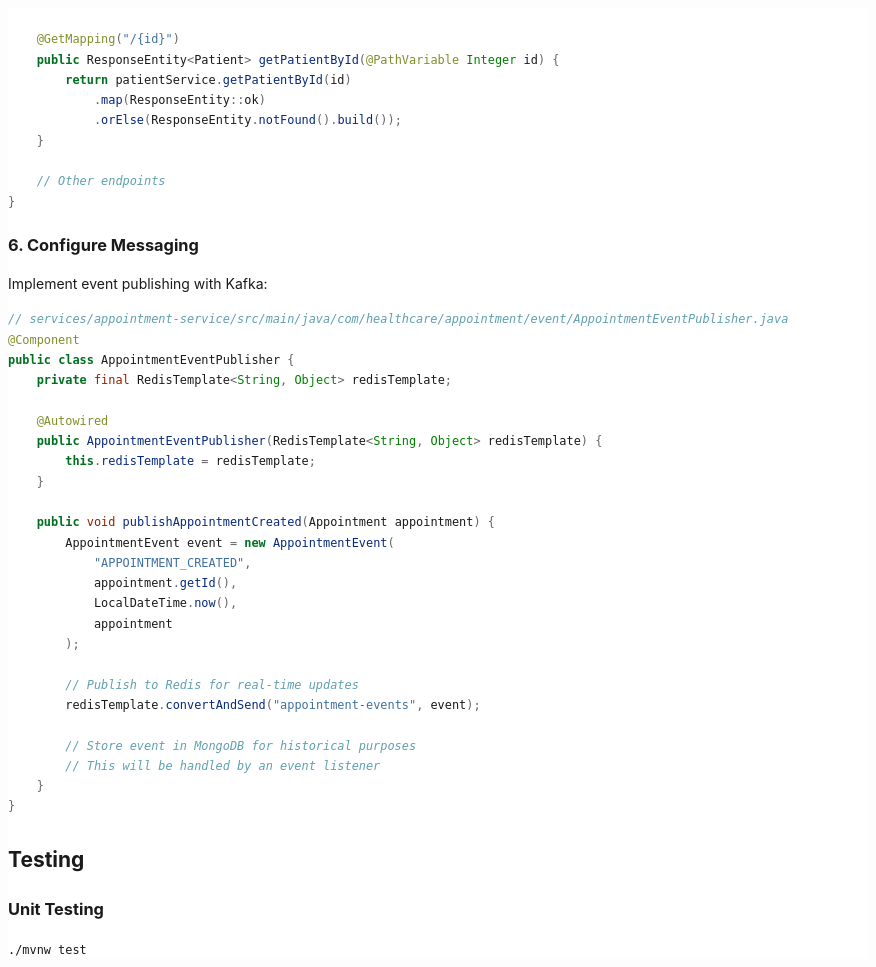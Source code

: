 ```java
    
    @GetMapping("/{id}")
    public ResponseEntity<Patient> getPatientById(@PathVariable Integer id) {
        return patientService.getPatientById(id)
            .map(ResponseEntity::ok)
            .orElse(ResponseEntity.notFound().build());
    }
    
    // Other endpoints
}
```

### 6. Configure Messaging

Implement event publishing with Kafka:

```java
// services/appointment-service/src/main/java/com/healthcare/appointment/event/AppointmentEventPublisher.java
@Component
public class AppointmentEventPublisher {
    private final RedisTemplate<String, Object> redisTemplate;
    
    @Autowired
    public AppointmentEventPublisher(RedisTemplate<String, Object> redisTemplate) {
        this.redisTemplate = redisTemplate;
    }
    
    public void publishAppointmentCreated(Appointment appointment) {
        AppointmentEvent event = new AppointmentEvent(
            "APPOINTMENT_CREATED",
            appointment.getId(),
            LocalDateTime.now(),
            appointment
        );
        
        // Publish to Redis for real-time updates
        redisTemplate.convertAndSend("appointment-events", event);
        
        // Store event in MongoDB for historical purposes
        // This will be handled by an event listener
    }
}
```

## Testing

### Unit Testing

```bash
./mvnw test
```
